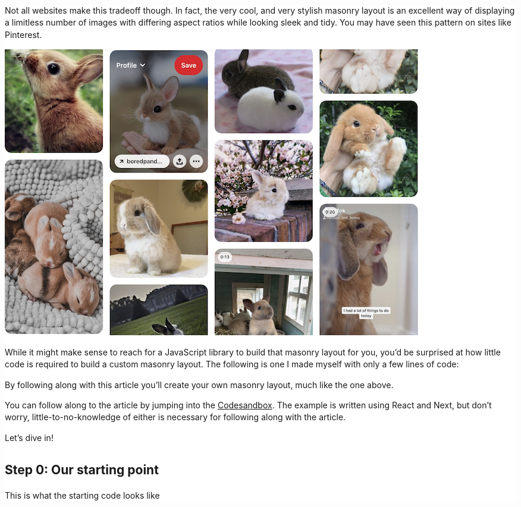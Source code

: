 Not all websites make this tradeoff though. In fact, the very cool, and very stylish masonry layout is an excellent way of displaying a limitless number of images with differing aspect ratios while looking sleek and tidy. You may have seen this pattern on sites like Pinterest.

![Rabbits on Pinterest](./images/021/rabbit-pinterest.png)

While it might make sense to reach for a JavaScript library to build that masonry layout for you, you’d be surprised at how little code is required to build a custom masonry layout. The following is one I made myself with only a few lines of code:

<video controls style="width:100%;">
  <source src="
https://public-images-and-stuff.s3.amazonaws.com/masonry-layout-short.mp4" type="video/mp4" />
</video>

By following along with this article you’ll create your own masonry layout, much like the one above.

You can follow along to the article by jumping into the [Codesandbox](https://codesandbox.io/p/sandbox/eager-benz-60vgc4?selection=%5B%7B%22endColumn%22%3A1%2C%22endLineNumber%22%3A7%2C%22startColumn%22%3A1%2C%22startLineNumber%22%3A7%7D%5D&file=%2Fcomponents%2Fmasonry.jsx). The example is written using React and Next, but don’t worry, little-to-no-knowledge of either is necessary for following along with the article.

Let’s dive in!

## Step 0: Our starting point

This is what the starting code looks like
